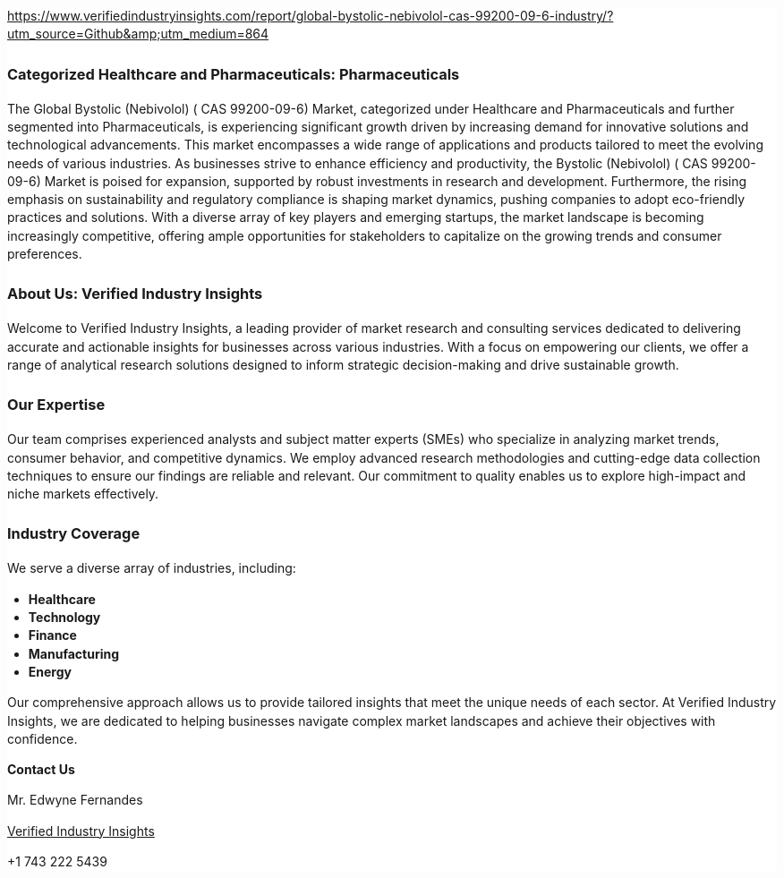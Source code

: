 </strong><a href="https://www.verifiedindustryinsights.com/report/global-bystolic-nebivolol-cas-99200-09-6-industry/?utm_source=Github&amp;utm_medium=864">https://www.verifiedindustryinsights.com/report/global-bystolic-nebivolol-cas-99200-09-6-industry/?utm_source=Github&amp;utm_medium=864</a>&nbsp;</p><h3>Categorized Healthcare and Pharmaceuticals: Pharmaceuticals </h3><p>The Global Bystolic (Nebivolol) ( CAS 99200-09-6) Market, categorized under Healthcare and Pharmaceuticals and further segmented into Pharmaceuticals, is experiencing significant growth driven by increasing demand for innovative solutions and technological advancements. This market encompasses a wide range of applications and products tailored to meet the evolving needs of various industries. As businesses strive to enhance efficiency and productivity, the Bystolic (Nebivolol) ( CAS 99200-09-6) Market is poised for expansion, supported by robust investments in research and development. Furthermore, the rising emphasis on sustainability and regulatory compliance is shaping market dynamics, pushing companies to adopt eco-friendly practices and solutions. With a diverse array of key players and emerging startups, the market landscape is becoming increasingly competitive, offering ample opportunities for stakeholders to capitalize on the growing trends and consumer preferences.</p><h3>About Us: Verified Industry Insights</h3><p>Welcome to Verified Industry Insights, a leading provider of market research and consulting services dedicated to delivering accurate and actionable insights for businesses across various industries. With a focus on empowering our clients, we offer a range of analytical research solutions designed to inform strategic decision-making and drive sustainable growth.</p><h3>Our Expertise</h3><p>Our team comprises experienced analysts and subject matter experts (SMEs) who specialize in analyzing market trends, consumer behavior, and competitive dynamics. We employ advanced research methodologies and cutting-edge data collection techniques to ensure our findings are reliable and relevant. Our commitment to quality enables us to explore high-impact and niche markets effectively.</p><h3>Industry Coverage</h3><p>We serve a diverse array of industries, including:</p><ul><li><strong>Healthcare</strong></li><li><strong>Technology</strong></li><li><strong>Finance</strong></li><li><strong>Manufacturing</strong></li><li><strong>Energy</strong></li></ul><p>Our comprehensive approach allows us to provide tailored insights that meet the unique needs of each sector. At Verified Industry Insights, we are dedicated to helping businesses navigate complex market landscapes and achieve their objectives with confidence.</p><p><strong>Contact Us</strong></p><p>Mr. Edwyne Fernandes</p><p><a href="https://www.verifiedindustryinsights.com/">Verified Industry Insights</a></p><p>+1 743 222 5439</p>
